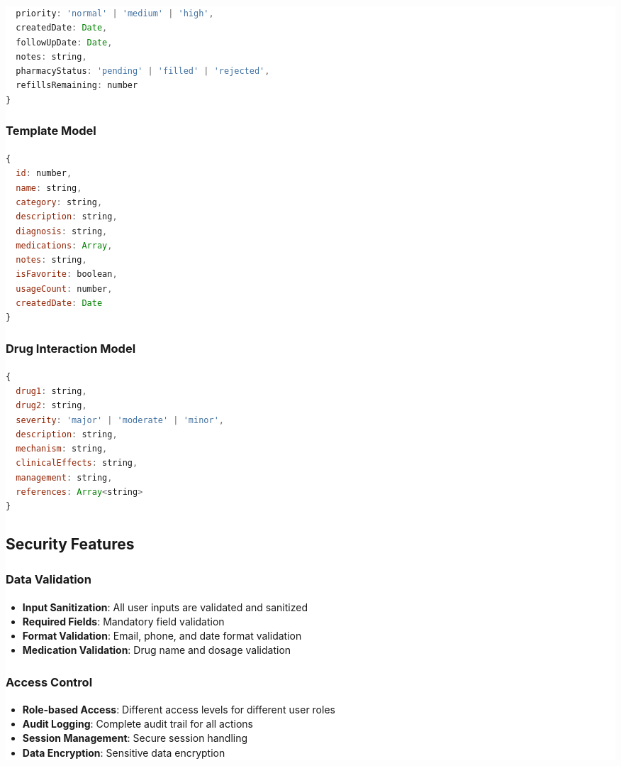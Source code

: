 ```javascript
  priority: 'normal' | 'medium' | 'high',
  createdDate: Date,
  followUpDate: Date,
  notes: string,
  pharmacyStatus: 'pending' | 'filled' | 'rejected',
  refillsRemaining: number
}
```

### **Template Model**
```javascript
{
  id: number,
  name: string,
  category: string,
  description: string,
  diagnosis: string,
  medications: Array,
  notes: string,
  isFavorite: boolean,
  usageCount: number,
  createdDate: Date
}
```

### **Drug Interaction Model**
```javascript
{
  drug1: string,
  drug2: string,
  severity: 'major' | 'moderate' | 'minor',
  description: string,
  mechanism: string,
  clinicalEffects: string,
  management: string,
  references: Array<string>
}
```

## Security Features

### **Data Validation**
- **Input Sanitization**: All user inputs are validated and sanitized
- **Required Fields**: Mandatory field validation
- **Format Validation**: Email, phone, and date format validation
- **Medication Validation**: Drug name and dosage validation

### **Access Control**
- **Role-based Access**: Different access levels for different user roles
- **Audit Logging**: Complete audit trail for all actions
- **Session Management**: Secure session handling
- **Data Encryption**: Sensitive data encryption
